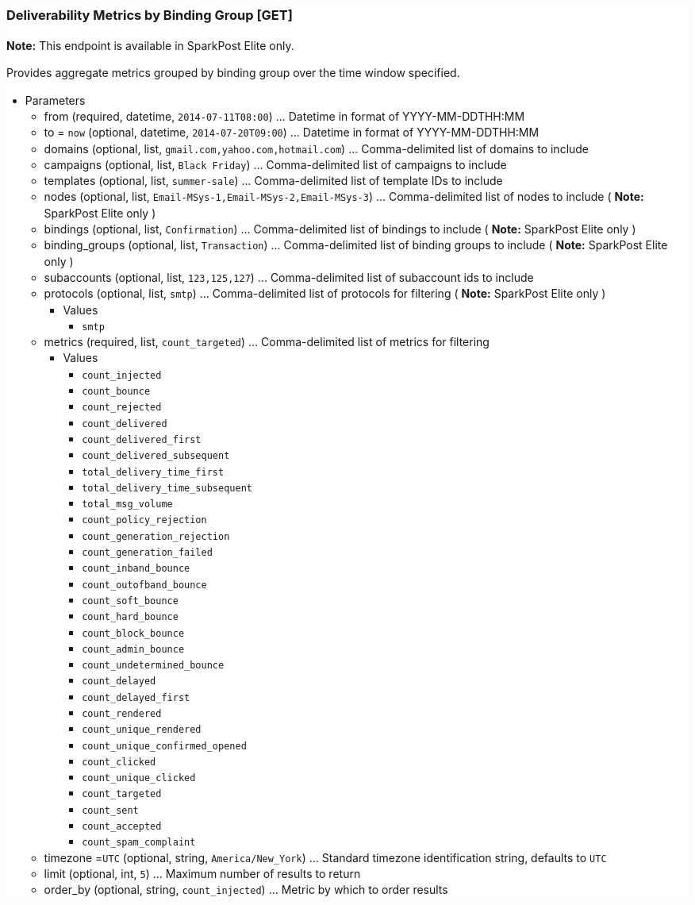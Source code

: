 ### Deliverability Metrics by Binding Group [GET]

**Note:** This endpoint is available in SparkPost Elite only.

Provides aggregate metrics grouped by binding group over the time window specified.

+ Parameters
  + from (required, datetime, `2014-07-11T08:00`) ... Datetime in format of YYYY-MM-DDTHH:MM
  + to = `now` (optional, datetime, `2014-07-20T09:00`) ... Datetime in format of YYYY-MM-DDTHH:MM
  + domains (optional, list, `gmail.com,yahoo.com,hotmail.com`) ... Comma-delimited list of domains to include
  + campaigns (optional, list, `Black Friday`) ... Comma-delimited list of campaigns to include
  + templates (optional, list, `summer-sale`) ... Comma-delimited list of template IDs to include
  + nodes (optional, list, `Email-MSys-1,Email-MSys-2,Email-MSys-3`) ... Comma-delimited list of nodes to include ( **Note:** SparkPost Elite only )
  + bindings (optional, list, `Confirmation`) ... Comma-delimited list of bindings to include ( **Note:** SparkPost Elite only )
  + binding_groups (optional, list, `Transaction`) ... Comma-delimited list of binding groups to include ( **Note:** SparkPost Elite only )
  + subaccounts (optional, list, `123,125,127`) ... Comma-delimited list of subaccount ids to include
  + protocols (optional, list, `smtp`) ... Comma-delimited list of protocols for filtering ( **Note:** SparkPost Elite only )
      + Values
          + `smtp`
  + metrics (required, list, `count_targeted`) ... Comma-delimited list of metrics for filtering
      + Values
          + `count_injected`
          + `count_bounce`
          + `count_rejected`
          + `count_delivered`
          + `count_delivered_first`
          + `count_delivered_subsequent`
          + `total_delivery_time_first`
          + `total_delivery_time_subsequent`
          + `total_msg_volume`
          + `count_policy_rejection`
          + `count_generation_rejection`
          + `count_generation_failed`
          + `count_inband_bounce`
          + `count_outofband_bounce`
          + `count_soft_bounce`
          + `count_hard_bounce`
          + `count_block_bounce`
          + `count_admin_bounce`
          + `count_undetermined_bounce`
          + `count_delayed`
          + `count_delayed_first`
          + `count_rendered`
          + `count_unique_rendered`
          + `count_unique_confirmed_opened`
          + `count_clicked`
          + `count_unique_clicked`
          + `count_targeted`
          + `count_sent`
          + `count_accepted`
          + `count_spam_complaint`
  + timezone =`UTC` (optional, string, `America/New_York`) ... Standard timezone identification string, defaults to `UTC`
  + limit (optional, int, `5`) ... Maximum number of results to return
  + order_by (optional, string, `count_injected`) ... Metric by which to order results
